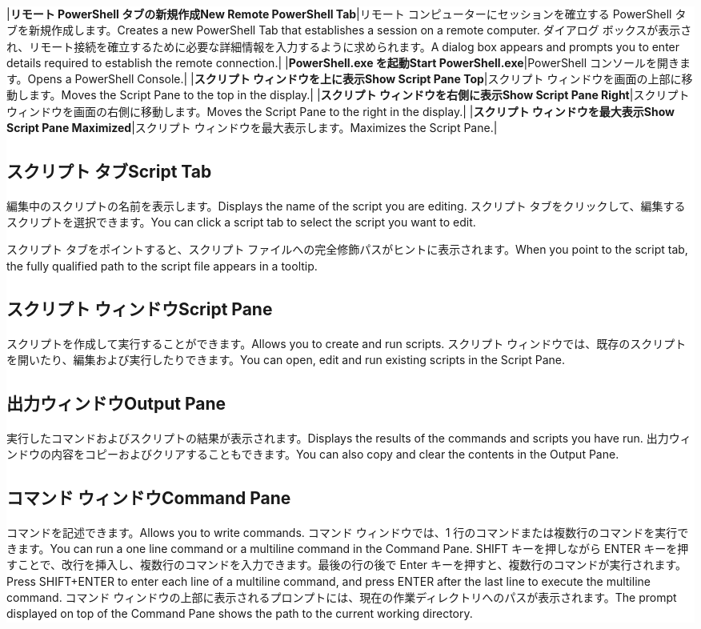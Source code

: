 |<span data-ttu-id="7a1c4-144">**リモート PowerShell タブの新規作成**</span><span class="sxs-lookup"><span data-stu-id="7a1c4-144">**New Remote PowerShell Tab**</span></span>|<span data-ttu-id="7a1c4-145">リモート コンピューターにセッションを確立する PowerShell タブを新規作成します。</span><span class="sxs-lookup"><span data-stu-id="7a1c4-145">Creates a new PowerShell Tab that establishes a session on a remote computer.</span></span> <span data-ttu-id="7a1c4-146">ダイアログ ボックスが表示され、リモート接続を確立するために必要な詳細情報を入力するように求められます。</span><span class="sxs-lookup"><span data-stu-id="7a1c4-146">A dialog box appears and prompts you to enter details required to establish the remote connection.</span></span>|
|<span data-ttu-id="7a1c4-147">**PowerShell.exe を起動**</span><span class="sxs-lookup"><span data-stu-id="7a1c4-147">**Start PowerShell.exe**</span></span>|<span data-ttu-id="7a1c4-148">PowerShell コンソールを開きます。</span><span class="sxs-lookup"><span data-stu-id="7a1c4-148">Opens a PowerShell Console.</span></span>|
|<span data-ttu-id="7a1c4-149">**スクリプト ウィンドウを上に表示**</span><span class="sxs-lookup"><span data-stu-id="7a1c4-149">**Show Script Pane Top**</span></span>|<span data-ttu-id="7a1c4-150">スクリプト ウィンドウを画面の上部に移動します。</span><span class="sxs-lookup"><span data-stu-id="7a1c4-150">Moves the Script Pane to the top in the display.</span></span>|
|<span data-ttu-id="7a1c4-151">**スクリプト ウィンドウを右側に表示**</span><span class="sxs-lookup"><span data-stu-id="7a1c4-151">**Show Script Pane Right**</span></span>|<span data-ttu-id="7a1c4-152">スクリプト ウィンドウを画面の右側に移動します。</span><span class="sxs-lookup"><span data-stu-id="7a1c4-152">Moves the Script Pane to the right in the display.</span></span>|
|<span data-ttu-id="7a1c4-153">**スクリプト ウィンドウを最大表示**</span><span class="sxs-lookup"><span data-stu-id="7a1c4-153">**Show Script Pane Maximized**</span></span>|<span data-ttu-id="7a1c4-154">スクリプト ウィンドウを最大表示します。</span><span class="sxs-lookup"><span data-stu-id="7a1c4-154">Maximizes the Script Pane.</span></span>|

## <a name="script-tab"></a><span data-ttu-id="7a1c4-155">スクリプト タブ</span><span class="sxs-lookup"><span data-stu-id="7a1c4-155">Script Tab</span></span>

<span data-ttu-id="7a1c4-156">編集中のスクリプトの名前を表示します。</span><span class="sxs-lookup"><span data-stu-id="7a1c4-156">Displays the name of the script you are editing.</span></span> <span data-ttu-id="7a1c4-157">スクリプト タブをクリックして、編集するスクリプトを選択できます。</span><span class="sxs-lookup"><span data-stu-id="7a1c4-157">You can click a script tab to select the script you want to edit.</span></span>

<span data-ttu-id="7a1c4-158">スクリプト タブをポイントすると、スクリプト ファイルへの完全修飾パスがヒントに表示されます。</span><span class="sxs-lookup"><span data-stu-id="7a1c4-158">When you point to the script tab, the fully qualified path to the script file appears in a tooltip.</span></span>

## <a name="script-pane"></a><span data-ttu-id="7a1c4-159">スクリプト ウィンドウ</span><span class="sxs-lookup"><span data-stu-id="7a1c4-159">Script Pane</span></span>

<span data-ttu-id="7a1c4-160">スクリプトを作成して実行することができます。</span><span class="sxs-lookup"><span data-stu-id="7a1c4-160">Allows you to create and run scripts.</span></span> <span data-ttu-id="7a1c4-161">スクリプト ウィンドウでは、既存のスクリプトを開いたり、編集および実行したりできます。</span><span class="sxs-lookup"><span data-stu-id="7a1c4-161">You can open, edit and run existing scripts in the Script Pane.</span></span>

## <a name="output-pane"></a><span data-ttu-id="7a1c4-162">出力ウィンドウ</span><span class="sxs-lookup"><span data-stu-id="7a1c4-162">Output Pane</span></span>

<span data-ttu-id="7a1c4-163">実行したコマンドおよびスクリプトの結果が表示されます。</span><span class="sxs-lookup"><span data-stu-id="7a1c4-163">Displays the results of the commands and scripts you have run.</span></span> <span data-ttu-id="7a1c4-164">出力ウィンドウの内容をコピーおよびクリアすることもできます。</span><span class="sxs-lookup"><span data-stu-id="7a1c4-164">You can also copy and clear the contents in the Output Pane.</span></span>

## <a name="command-pane"></a><span data-ttu-id="7a1c4-165">コマンド ウィンドウ</span><span class="sxs-lookup"><span data-stu-id="7a1c4-165">Command Pane</span></span>

<span data-ttu-id="7a1c4-166">コマンドを記述できます。</span><span class="sxs-lookup"><span data-stu-id="7a1c4-166">Allows you to write commands.</span></span> <span data-ttu-id="7a1c4-167">コマンド ウィンドウでは、1 行のコマンドまたは複数行のコマンドを実行できます。</span><span class="sxs-lookup"><span data-stu-id="7a1c4-167">You can run a one line command or a multiline command in the Command Pane.</span></span> <span data-ttu-id="7a1c4-168">SHIFT キーを押しながら ENTER キーを押すことで、改行を挿入し、複数行のコマンドを入力できます。最後の行の後で Enter キーを押すと、複数行のコマンドが実行されます。</span><span class="sxs-lookup"><span data-stu-id="7a1c4-168">Press SHIFT+ENTER to enter each line of a multiline command, and press ENTER after the last line to execute the multiline command.</span></span> <span data-ttu-id="7a1c4-169">コマンド ウィンドウの上部に表示されるプロンプトには、現在の作業ディレクトリへのパスが表示されます。</span><span class="sxs-lookup"><span data-stu-id="7a1c4-169">The prompt displayed on top of the Command Pane shows the path to the current working directory.</span></span>

